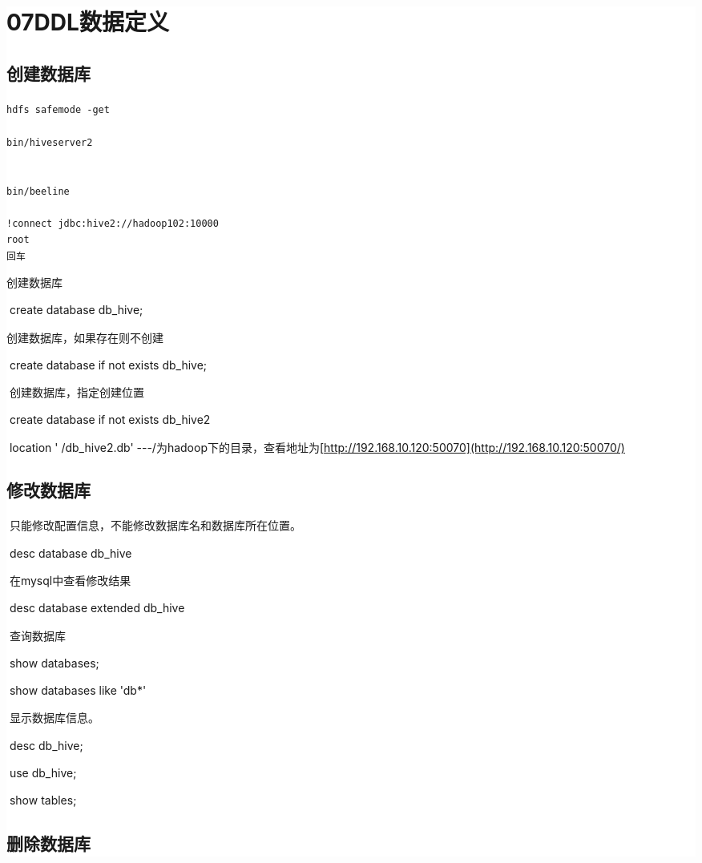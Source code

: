 # 07DDL数据定义

## 创建数据库

```
hdfs safemode -get

bin/hiveserver2


bin/beeline

!connect jdbc:hive2://hadoop102:10000
root
回车
```

  创建数据库

​		create database db_hive;

   创建数据库，如果存在则不创建

​    	create database if not exists db_hive;

​	创建数据库，指定创建位置

​    		create database if not exists db_hive2

​			location ' /db_hive2.db'  ---/为hadoop下的目录，查看地址为[http://192.168.10.120:50070](http://192.168.10.120:50070/)

## 修改数据库

​	  只能修改配置信息，不能修改数据库名和数据库所在位置。

​		 desc database db_hive

​	  在mysql中查看修改结果

​     	desc database extended db_hive

​	 查询数据库

​		show databases;

​		show databases like 'db*'

​     显示数据库信息。

​		desc db_hive;

​		use db_hive;

​		show tables;

## 删除数据库
